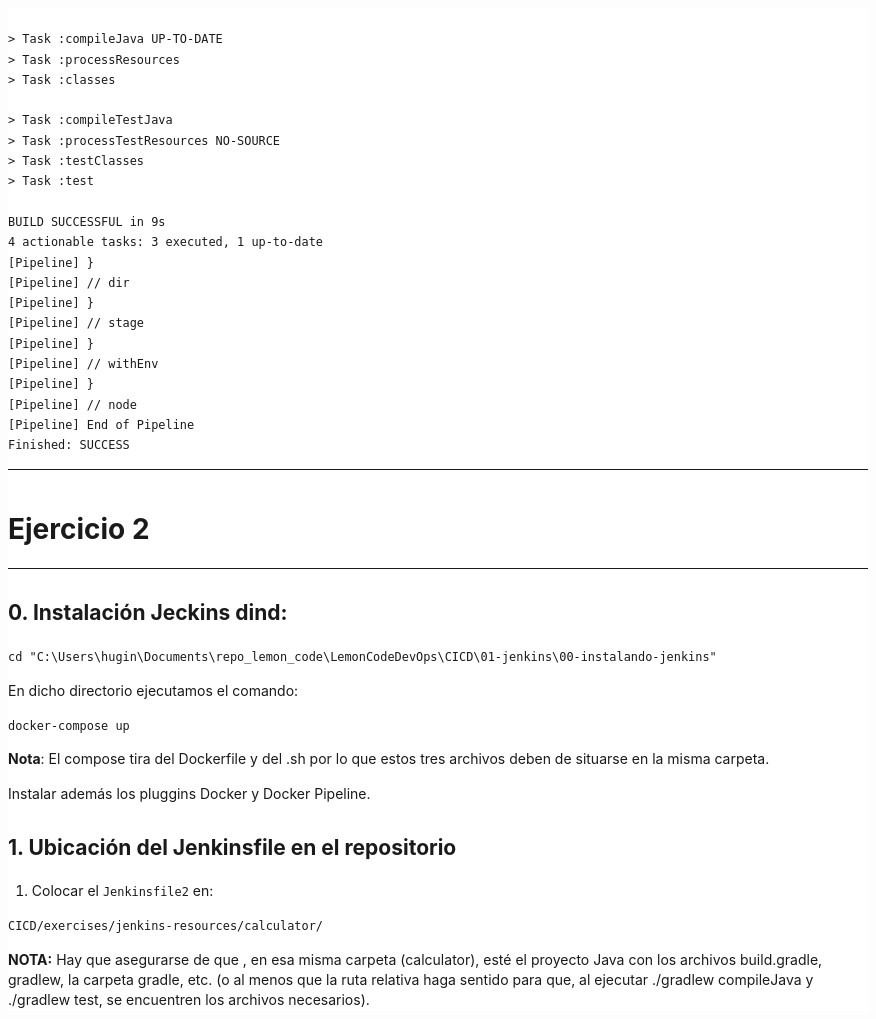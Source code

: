 ```

> Task :compileJava UP-TO-DATE
> Task :processResources
> Task :classes

> Task :compileTestJava
> Task :processTestResources NO-SOURCE
> Task :testClasses
> Task :test

BUILD SUCCESSFUL in 9s
4 actionable tasks: 3 executed, 1 up-to-date
[Pipeline] }
[Pipeline] // dir
[Pipeline] }
[Pipeline] // stage
[Pipeline] }
[Pipeline] // withEnv
[Pipeline] }
[Pipeline] // node
[Pipeline] End of Pipeline
Finished: SUCCESS

```


--------------------------------------------------------------------
# Ejercicio 2
---------------------------------------------------------------------
## 0. Instalación Jeckins dind:

```
cd "C:\Users\hugin\Documents\repo_lemon_code\LemonCodeDevOps\CICD\01-jenkins\00-instalando-jenkins"
```

En dicho directorio ejecutamos el comando:


```
docker-compose up 
```

**Nota**: El compose tira del Dockerfile y del .sh por lo que estos tres archivos deben de situarse en la misma carpeta.

Instalar además los pluggins Docker y Docker Pipeline.

## 1. Ubicación del Jenkinsfile en el repositorio

1. Colocar el `Jenkinsfile2` en:
```
CICD/exercises/jenkins-resources/calculator/
```
**NOTA:**
Hay que asegurarse de que , en esa misma carpeta (calculator), esté el proyecto Java con los archivos build.gradle, gradlew, la carpeta gradle, etc. (o al menos que la ruta relativa haga sentido para que, al ejecutar ./gradlew compileJava y ./gradlew test, se encuentren los archivos necesarios).
